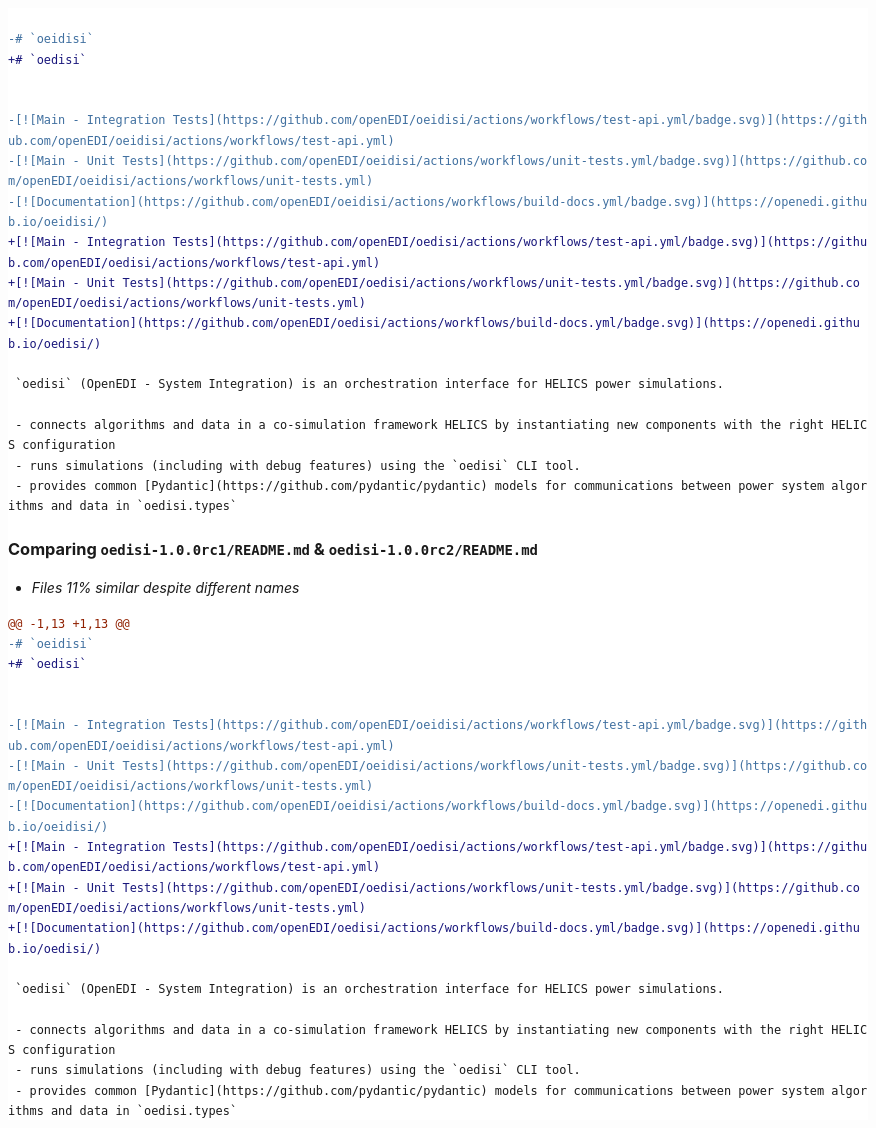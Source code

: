 ```diff
 
-# `oeidisi`
+# `oedisi`
 
 
-[![Main - Integration Tests](https://github.com/openEDI/oeidisi/actions/workflows/test-api.yml/badge.svg)](https://github.com/openEDI/oeidisi/actions/workflows/test-api.yml)
-[![Main - Unit Tests](https://github.com/openEDI/oeidisi/actions/workflows/unit-tests.yml/badge.svg)](https://github.com/openEDI/oeidisi/actions/workflows/unit-tests.yml)
-[![Documentation](https://github.com/openEDI/oeidisi/actions/workflows/build-docs.yml/badge.svg)](https://openedi.github.io/oeidisi/)
+[![Main - Integration Tests](https://github.com/openEDI/oedisi/actions/workflows/test-api.yml/badge.svg)](https://github.com/openEDI/oedisi/actions/workflows/test-api.yml)
+[![Main - Unit Tests](https://github.com/openEDI/oedisi/actions/workflows/unit-tests.yml/badge.svg)](https://github.com/openEDI/oedisi/actions/workflows/unit-tests.yml)
+[![Documentation](https://github.com/openEDI/oedisi/actions/workflows/build-docs.yml/badge.svg)](https://openedi.github.io/oedisi/)
 
 `oedisi` (OpenEDI - System Integration) is an orchestration interface for HELICS power simulations.
 
 - connects algorithms and data in a co-simulation framework HELICS by instantiating new components with the right HELICS configuration
 - runs simulations (including with debug features) using the `oedisi` CLI tool.
 - provides common [Pydantic](https://github.com/pydantic/pydantic) models for communications between power system algorithms and data in `oedisi.types`
```

### Comparing `oedisi-1.0.0rc1/README.md` & `oedisi-1.0.0rc2/README.md`

 * *Files 11% similar despite different names*

```diff
@@ -1,13 +1,13 @@
-# `oeidisi`
+# `oedisi`
 
 
-[![Main - Integration Tests](https://github.com/openEDI/oeidisi/actions/workflows/test-api.yml/badge.svg)](https://github.com/openEDI/oeidisi/actions/workflows/test-api.yml)
-[![Main - Unit Tests](https://github.com/openEDI/oeidisi/actions/workflows/unit-tests.yml/badge.svg)](https://github.com/openEDI/oeidisi/actions/workflows/unit-tests.yml)
-[![Documentation](https://github.com/openEDI/oeidisi/actions/workflows/build-docs.yml/badge.svg)](https://openedi.github.io/oeidisi/)
+[![Main - Integration Tests](https://github.com/openEDI/oedisi/actions/workflows/test-api.yml/badge.svg)](https://github.com/openEDI/oedisi/actions/workflows/test-api.yml)
+[![Main - Unit Tests](https://github.com/openEDI/oedisi/actions/workflows/unit-tests.yml/badge.svg)](https://github.com/openEDI/oedisi/actions/workflows/unit-tests.yml)
+[![Documentation](https://github.com/openEDI/oedisi/actions/workflows/build-docs.yml/badge.svg)](https://openedi.github.io/oedisi/)
 
 `oedisi` (OpenEDI - System Integration) is an orchestration interface for HELICS power simulations.
 
 - connects algorithms and data in a co-simulation framework HELICS by instantiating new components with the right HELICS configuration
 - runs simulations (including with debug features) using the `oedisi` CLI tool.
 - provides common [Pydantic](https://github.com/pydantic/pydantic) models for communications between power system algorithms and data in `oedisi.types`
```
